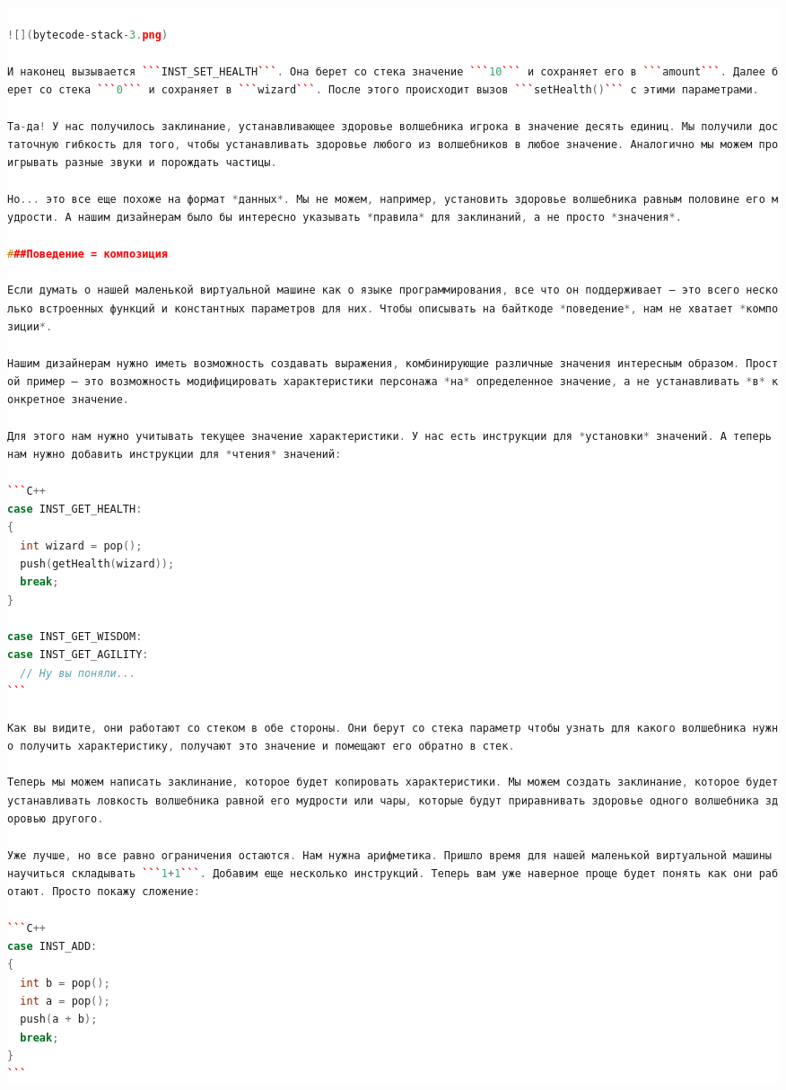````C++

![](bytecode-stack-3.png)

И наконец вызывается ```INST_SET_HEALTH```. Она берет со стека значение ```10``` и сохраняет его в ```amount```. Далее берет со стека ```0``` и сохраняет в ```wizard```. После этого происходит вызов ```setHealth()``` с этими параметрами.

Та-да! У нас получилось заклинание, устанавливающее здоровье волшебника игрока в значение десять единиц. Мы получили достаточную гибкость для того, чтобы устанавливать здоровье любого из волшебников в любое значение. Аналогично мы можем проигрывать разные звуки и порождать частицы.

Но... это все еще похоже на формат *данных*. Мы не можем, например, установить здоровье волшебника равным половине его мудрости. А нашим дизайнерам было бы интересно указывать *правила* для заклинаний, а не просто *значения*.

###Поведение = композиция

Если думать о нашей маленькой виртуальной машине как о языке программирования, все что он поддерживает — это всего несколько встроенных функций и константных параметров для них. Чтобы описывать на байткоде *поведение*, нам не хватает *композиции*.

Нашим дизайнерам нужно иметь возможность создавать выражения, комбинирующие различные значения интересным образом. Простой пример — это возможность модифицировать характеристики персонажа *на* определенное значение, а не устанавливать *в* конкретное значение.

Для этого нам нужно учитывать текущее значение характеристики. У нас есть инструкции для *установки* значений. А теперь нам нужно добавить инструкции для *чтения* значений:

```C++
case INST_GET_HEALTH:
{
  int wizard = pop();
  push(getHealth(wizard));
  break;
}

case INST_GET_WISDOM:
case INST_GET_AGILITY:
  // Ну вы поняли...
```

Как вы видите, они работают со стеком в обе стороны. Они берут со стека параметр чтобы узнать для какого волшебника нужно получить характеристику, получают это значение и помещают его обратно в стек.

Теперь мы можем написать заклинание, которое будет копировать характеристики. Мы можем создать заклинание, которое будет устанавливать ловкость волшебника равной его мудрости или чары, которые будут приравнивать здоровье одного волшебника здоровью другого.

Уже лучше, но все равно ограничения остаются. Нам нужна арифметика. Пришло время для нашей маленькой виртуальной машины научиться складывать ```1+1```. Добавим еще несколько инструкций. Теперь вам уже наверное проще будет понять как они работают. Просто покажу сложение:

```C++
case INST_ADD:
{
  int b = pop();
  int a = pop();
  push(a + b);
  break;
}
```

````